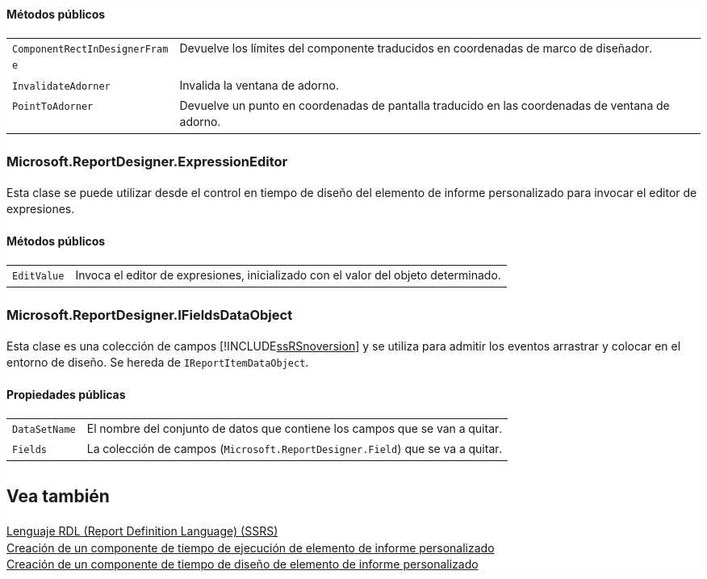 #### <a name="public-methods"></a>Métodos públicos  
  
|||  
|-|-|  
|`ComponentRectInDesignerFrame`|Devuelve los límites del componente traducidos en coordenadas de marco de diseñador.|  
|`InvalidateAdorner`|Invalida la ventana de adorno.|  
|`PointToAdorner`|Devuelve un punto en coordenadas de pantalla traducido en las coordenadas de ventana de adorno.|  
  
### <a name="microsoftreportdesignerexpressioneditor"></a>Microsoft.ReportDesigner.ExpressionEditor  
 Esta clase se puede utilizar desde el control en tiempo de diseño del elemento de informe personalizado para invocar el editor de expresiones.  
  
#### <a name="public-methods"></a>Métodos públicos  
  
|||  
|-|-|  
|`EditValue`|Invoca el editor de expresiones, inicializado con el valor del objeto determinado.|  
  
### <a name="microsoftreportdesignerifieldsdataobject"></a>Microsoft.ReportDesigner.IFieldsDataObject  
 Esta clase es una colección de campos [!INCLUDE[ssRSnoversion](../../includes/ssrsnoversion-md.md)] y se utiliza para admitir los eventos arrastrar y colocar en el entorno de diseño. Se hereda de `IReportItemDataObject`.  
  
#### <a name="public-properties"></a>Propiedades públicas  
  
|||  
|-|-|  
|`DataSetName`|El nombre del conjunto de datos que contiene los campos que se van a quitar.|  
|`Fields`|La colección de campos (`Microsoft.ReportDesigner.Field`) que se va a quitar.|  
  
## <a name="see-also"></a>Vea también  
 [Lenguaje RDL (Report Definition Language) &#40;SSRS&#41;](../reports/report-definition-language-ssrs.md)   
 [Creación de un componente de tiempo de ejecución de elemento de informe personalizado](creating-a-custom-report-item-run-time-component.md)   
 [Creación de un componente de tiempo de diseño de elemento de informe personalizado](creating-a-custom-report-item-design-time-component.md)  
  
  
